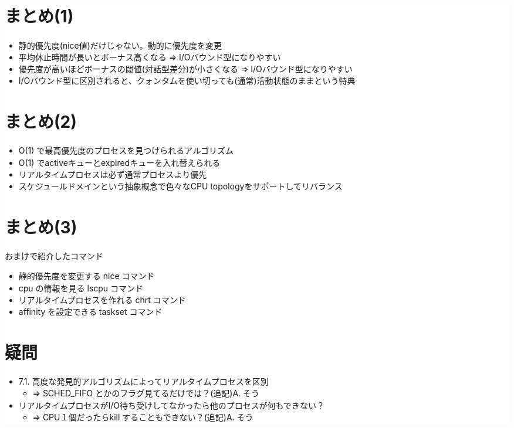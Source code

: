 # まとめ(1)

* 静的優先度(nice値)だけじゃない。動的に優先度を変更
* 平均休止時間が長いとボーナス高くなる => I/Oバウンド型になりやすい
* 優先度が高いほどボーナスの閾値(対話型差分)が小さくなる => I/Oバウンド型になりやすい
* I/Oバウンド型に区別されると、クォンタムを使い切っても(通常)活動状態のままという特典

# まとめ(2)

* O(1) で最高優先度のプロセスを見つけられるアルゴリズム
* O(1) でactiveキューとexpiredキューを入れ替えられる
* リアルタイムプロセスは必ず通常プロセスより優先
* スケジュールドメインという抽象概念で色々なCPU topologyをサポートしてリバランス

# まとめ(3)

おまけで紹介したコマンド

* 静的優先度を変更する nice コマンド
* cpu の情報を見る lscpu コマンド
* リアルタイムプロセスを作れる chrt コマンド
* affinity を設定できる taskset コマンド

# 疑問

* 7.1. 高度な発見的アルゴリズムによってリアルタイムプロセスを区別
  * => SCHED_FIFO とかのフラグ見てるだけでは？(追記)A. そう
* リアルタイムプロセスがI/O待ち受けしてなかったら他のプロセスが何もできない？
  * => CPU１個だったらkill することもできない？(追記)A. そう
